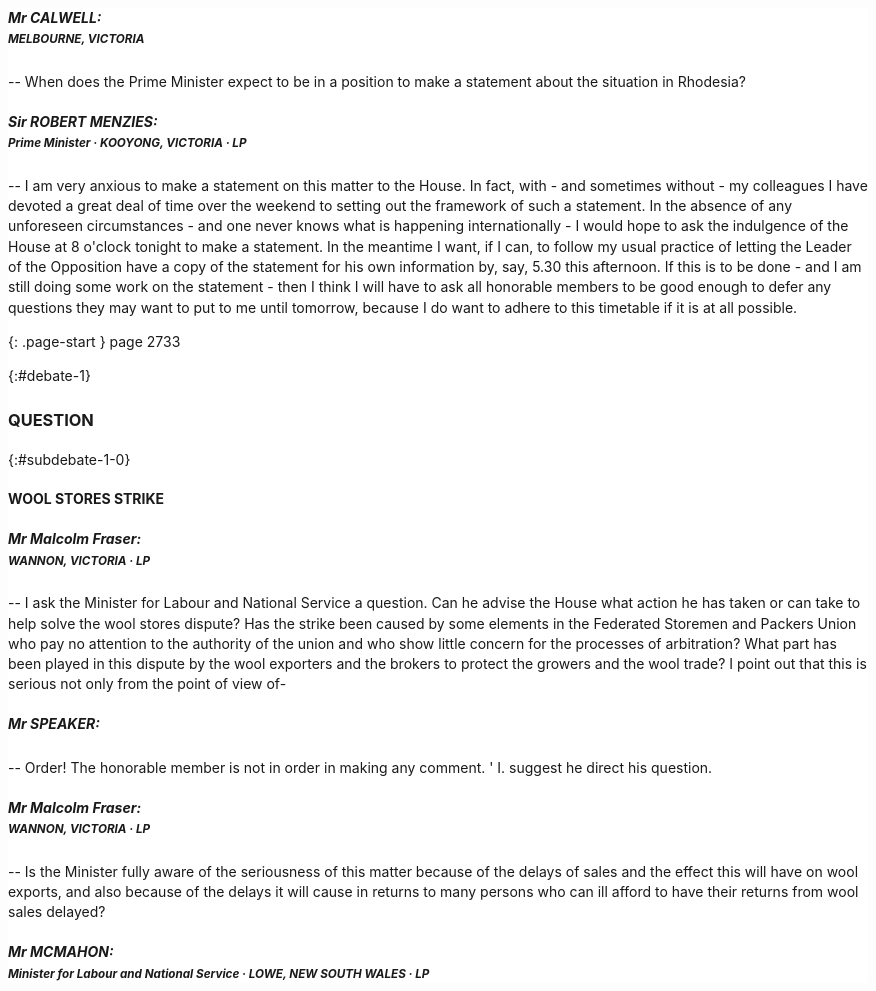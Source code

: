 ##### Mr CALWELL:<br><small class="text-muted">MELBOURNE, VICTORIA</small>

-- When does the Prime Minister expect to be in a position to make a statement about the situation in Rhodesia? 

##### Sir ROBERT MENZIES:<br><small class="text-muted">Prime Minister &middot; KOOYONG, VICTORIA &middot; LP</small>

-- I am very anxious to make a statement on this matter to the House. In fact, with - and sometimes without - my colleagues I have devoted a great deal of time over the weekend to setting out the framework of such a statement. In the absence of any unforeseen circumstances - and one never knows what is happening internationally - I would hope to ask the indulgence of the House at 8 o'clock tonight to make a statement. In the meantime I want, if I can, to follow my usual practice of letting the Leader of the Opposition have a copy of the statement for his own information by, say, 5.30 this afternoon. If this is to be done - and I am still doing some work on the statement - then I think I will have to ask all honorable members to be good enough to defer any questions they may want to put to me until tomorrow, because I do want to adhere to this timetable if it is at all possible. 

{: .page-start }
page 2733

{:#debate-1}
### QUESTION

{:#subdebate-1-0}
#### WOOL STORES STRIKE

##### Mr Malcolm Fraser:<br><small class="text-muted">WANNON, VICTORIA &middot; LP</small>

-- I ask the Minister for Labour and National Service a question. Can he advise the House what action he has taken or can take to help solve the wool stores dispute? Has the strike been caused by some elements in the Federated Storemen and Packers Union who pay no attention to the authority of the union and who show little concern for the processes of arbitration? What part has been played in this dispute by the wool exporters and the brokers to protect the growers and the wool trade? I point out that this is serious not only from the point of view of- 

##### Mr SPEAKER:

-- Order! The honorable member is not in order in making any comment. ' I. suggest he direct his question. 

##### Mr Malcolm Fraser:<br><small class="text-muted">WANNON, VICTORIA &middot; LP</small>

-- Is the Minister fully aware of the seriousness of this matter because of the delays of sales and the effect this will have on wool exports, and also because of the delays it will cause in returns to many persons who can ill afford to have their returns from wool sales delayed? 

##### Mr MCMAHON:<br><small class="text-muted">Minister for Labour and National Service &middot; LOWE, NEW SOUTH WALES &middot; LP</small>
